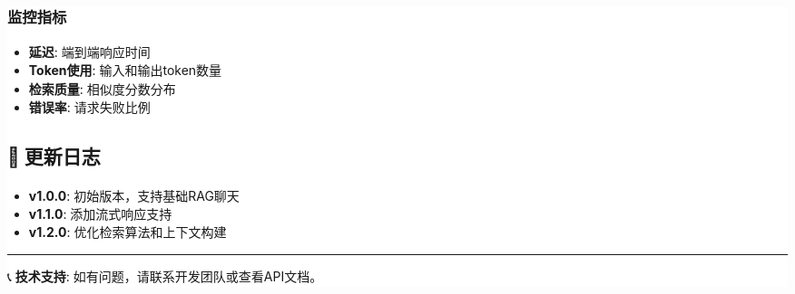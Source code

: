 ### 监控指标

- **延迟**: 端到端响应时间
- **Token使用**: 输入和输出token数量
- **检索质量**: 相似度分数分布
- **错误率**: 请求失败比例

## 🔄 更新日志

- **v1.0.0**: 初始版本，支持基础RAG聊天
- **v1.1.0**: 添加流式响应支持
- **v1.2.0**: 优化检索算法和上下文构建

---

📞 **技术支持**: 如有问题，请联系开发团队或查看API文档。
